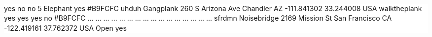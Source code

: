<td style="border:1px solid #2D4068; padding:3px 7px 2px; empty-cells:show; background-color:#ff7f7f" bgcolor="#ff7f7f">yes</td>
<td style="border:1px solid #2D4068; padding:3px 7px 2px; empty-cells:show; background-color:#ff7f7f" bgcolor="#ff7f7f">no</td>
<td style="border:1px solid #2D4068; padding:3px 7px 2px; empty-cells:show; background-color:#ff7f7f" bgcolor="#ff7f7f">no</td>
<td style="border:1px solid #2D4068; padding:3px 7px 2px; empty-cells:show; background-color:#ff7f7f" bgcolor="#ff7f7f">5 Elephant</td>
<td style="border:1px solid #2D4068; padding:3px 7px 2px; empty-cells:show; background-color:#ff7f7f" bgcolor="#ff7f7f">yes</td>
<td style="border:1px solid #2D4068; padding:3px 7px 2px; empty-cells:show; background-color:#ff7f7f" bgcolor="#ff7f7f">#B9FCFC</td>
</tr>
<tr style=":first-child td{border-top:1px solid #2D4068}">
<td style="border:1px solid #2D4068; padding:3px 7px 2px; border-left:1px solid #2D4068; empty-cells:show; color:#888"></td>
<td style="border:1px solid #2D4068; padding:3px 7px 2px; empty-cells:show">uhduh</td>
<td style="border:1px solid #2D4068; padding:3px 7px 2px; empty-cells:show">Gangplank</td>
<td style="border:1px solid #2D4068; padding:3px 7px 2px; empty-cells:show">260 S Arizona Ave</td>
<td style="border:1px solid #2D4068; padding:3px 7px 2px; empty-cells:show">Chandler</td>
<td style="border:1px solid #2D4068; padding:3px 7px 2px; empty-cells:show">AZ</td>
<td style="border:1px solid #2D4068; padding:3px 7px 2px; empty-cells:show">-111.841302</td>
<td style="border:1px solid #2D4068; padding:3px 7px 2px; empty-cells:show">33.244008</td>
<td style="border:1px solid #2D4068; padding:3px 7px 2px; empty-cells:show">USA</td>
<td style="border:1px solid #2D4068; padding:3px 7px 2px; empty-cells:show">walktheplank</td>
<td style="border:1px solid #2D4068; padding:3px 7px 2px; empty-cells:show">yes</td>
<td style="border:1px solid #2D4068; padding:3px 7px 2px; empty-cells:show">yes</td>
<td style="border:1px solid #2D4068; padding:3px 7px 2px; empty-cells:show">yes</td>
<td style="border:1px solid #2D4068; padding:3px 7px 2px; empty-cells:show; color:#888"></td>
<td style="border:1px solid #2D4068; padding:3px 7px 2px; empty-cells:show">no</td>
<td style="border:1px solid #2D4068; padding:3px 7px 2px; empty-cells:show">#B9FCFC</td>
</tr>
<tr style=":first-child td{border-top:1px solid #2D4068}">
<td style="border:1px solid #2D4068; padding:3px 7px 2px; border-left:1px solid #2D4068; empty-cells:show">...</td>
<td style="border:1px solid #2D4068; padding:3px 7px 2px; empty-cells:show">...</td>
<td style="border:1px solid #2D4068; padding:3px 7px 2px; empty-cells:show">...</td>
<td style="border:1px solid #2D4068; padding:3px 7px 2px; empty-cells:show">...</td>
<td style="border:1px solid #2D4068; padding:3px 7px 2px; empty-cells:show">...</td>
<td style="border:1px solid #2D4068; padding:3px 7px 2px; empty-cells:show">...</td>
<td style="border:1px solid #2D4068; padding:3px 7px 2px; empty-cells:show">...</td>
<td style="border:1px solid #2D4068; padding:3px 7px 2px; empty-cells:show">...</td>
<td style="border:1px solid #2D4068; padding:3px 7px 2px; empty-cells:show">...</td>
<td style="border:1px solid #2D4068; padding:3px 7px 2px; empty-cells:show">...</td>
<td style="border:1px solid #2D4068; padding:3px 7px 2px; empty-cells:show">...</td>
<td style="border:1px solid #2D4068; padding:3px 7px 2px; empty-cells:show">...</td>
<td style="border:1px solid #2D4068; padding:3px 7px 2px; empty-cells:show">...</td>
<td style="border:1px solid #2D4068; padding:3px 7px 2px; empty-cells:show">...</td>
<td style="border:1px solid #2D4068; padding:3px 7px 2px; empty-cells:show">...</td>
<td style="border:1px solid #2D4068; padding:3px 7px 2px; empty-cells:show">...</td>
</tr>
<tr style=":first-child td{border-top:1px solid #2D4068}">
<td style="border:1px solid #2D4068; padding:3px 7px 2px; border-left:1px solid #2D4068; empty-cells:show; color:#888"></td>
<td style="border:1px solid #2D4068; padding:3px 7px 2px; empty-cells:show">sfrdmn</td>
<td style="border:1px solid #2D4068; padding:3px 7px 2px; empty-cells:show">Noisebridge</td>
<td style="border:1px solid #2D4068; padding:3px 7px 2px; empty-cells:show">2169 Mission St</td>
<td style="border:1px solid #2D4068; padding:3px 7px 2px; empty-cells:show">San Francisco</td>
<td style="border:1px solid #2D4068; padding:3px 7px 2px; empty-cells:show">CA</td>
<td style="border:1px solid #2D4068; padding:3px 7px 2px; empty-cells:show">-122.419161</td>
<td style="border:1px solid #2D4068; padding:3px 7px 2px; empty-cells:show">37.762372</td>
<td style="border:1px solid #2D4068; padding:3px 7px 2px; empty-cells:show">USA</td>
<td style="border:1px solid #2D4068; padding:3px 7px 2px; empty-cells:show">Open</td>
<td style="border:1px solid #2D4068; padding:3px 7px 2px; empty-cells:show">yes</td>